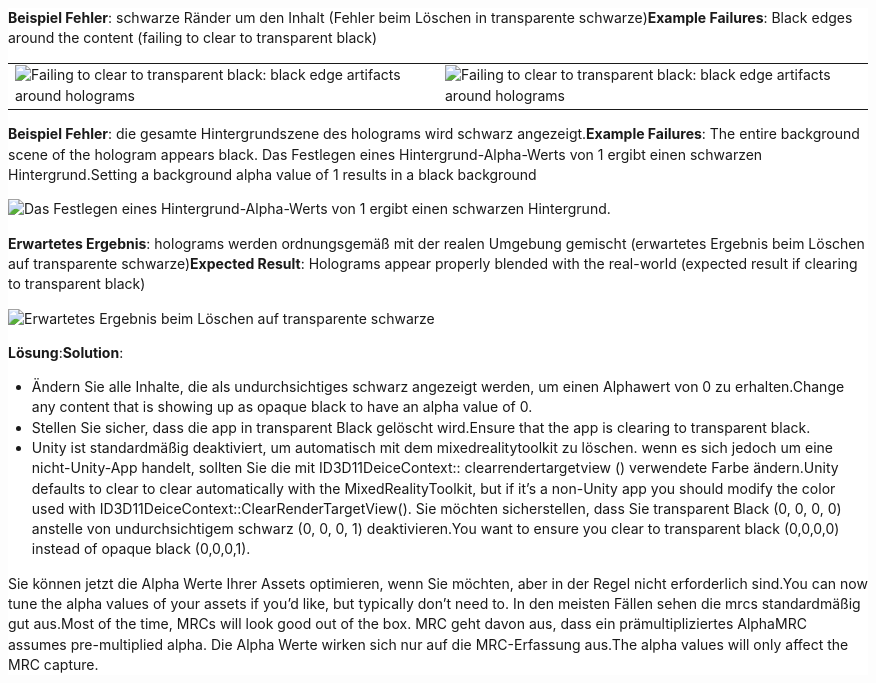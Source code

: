 <span data-ttu-id="14d0b-184">**Beispiel Fehler**: schwarze Ränder um den Inhalt (Fehler beim Löschen in transparente schwarze)</span><span class="sxs-lookup"><span data-stu-id="14d0b-184">**Example Failures**: Black edges around the content (failing to clear to transparent black)</span></span>

<table>
<tr>
<td>
<img src="images/chessboardblackedges-300px.jpg" alt="Failing to clear to transparent black: black edge artifacts around holograms"/>
</td>
<td>
<img src="images/fieldblackedges-300px.jpg" alt="Failing to clear to transparent black: black edge artifacts around holograms"/>
</td>
</tr>
</table>

<span data-ttu-id="14d0b-185">**Beispiel Fehler**: die gesamte Hintergrundszene des holograms wird schwarz angezeigt.</span><span class="sxs-lookup"><span data-stu-id="14d0b-185">**Example Failures**: The entire background scene of the hologram appears black.</span></span> <span data-ttu-id="14d0b-186">Das Festlegen eines Hintergrund-Alpha-Werts von 1 ergibt einen schwarzen Hintergrund.</span><span class="sxs-lookup"><span data-stu-id="14d0b-186">Setting a background alpha value of 1 results in a black background</span></span>

![Das Festlegen eines Hintergrund-Alpha-Werts von 1 ergibt einen schwarzen Hintergrund.](images/clearopaqueblack-300px.png)

<span data-ttu-id="14d0b-188">**Erwartetes Ergebnis**: holograms werden ordnungsgemäß mit der realen Umgebung gemischt (erwartetes Ergebnis beim Löschen auf transparente schwarze)</span><span class="sxs-lookup"><span data-stu-id="14d0b-188">**Expected Result**: Holograms appear properly blended with the real-world (expected result if clearing to transparent black)</span></span>

![Erwartetes Ergebnis beim Löschen auf transparente schwarze](images/cleartransparentblack-300px.png)

<span data-ttu-id="14d0b-190">**Lösung**:</span><span class="sxs-lookup"><span data-stu-id="14d0b-190">**Solution**:</span></span>
* <span data-ttu-id="14d0b-191">Ändern Sie alle Inhalte, die als undurchsichtiges schwarz angezeigt werden, um einen Alphawert von 0 zu erhalten.</span><span class="sxs-lookup"><span data-stu-id="14d0b-191">Change any content that is showing up as opaque black to have an alpha value of 0.</span></span>
* <span data-ttu-id="14d0b-192">Stellen Sie sicher, dass die app in transparent Black gelöscht wird.</span><span class="sxs-lookup"><span data-stu-id="14d0b-192">Ensure that the app is clearing to transparent black.</span></span>
* <span data-ttu-id="14d0b-193">Unity ist standardmäßig deaktiviert, um automatisch mit dem mixedrealitytoolkit zu löschen. wenn es sich jedoch um eine nicht-Unity-App handelt, sollten Sie die mit ID3D11DeiceContext:: clearrendertargetview () verwendete Farbe ändern.</span><span class="sxs-lookup"><span data-stu-id="14d0b-193">Unity defaults to clear to clear automatically with the MixedRealityToolkit, but if it’s a non-Unity app you should modify the color used with ID3D11DeiceContext::ClearRenderTargetView().</span></span> <span data-ttu-id="14d0b-194">Sie möchten sicherstellen, dass Sie transparent Black (0, 0, 0, 0) anstelle von undurchsichtigem schwarz (0, 0, 0, 1) deaktivieren.</span><span class="sxs-lookup"><span data-stu-id="14d0b-194">You want to ensure you clear to transparent black (0,0,0,0) instead of opaque black (0,0,0,1).</span></span>

<span data-ttu-id="14d0b-195">Sie können jetzt die Alpha Werte Ihrer Assets optimieren, wenn Sie möchten, aber in der Regel nicht erforderlich sind.</span><span class="sxs-lookup"><span data-stu-id="14d0b-195">You can now tune the alpha values of your assets if you’d like, but typically don’t need to.</span></span> <span data-ttu-id="14d0b-196">In den meisten Fällen sehen die mrcs standardmäßig gut aus.</span><span class="sxs-lookup"><span data-stu-id="14d0b-196">Most of the time, MRCs will look good out of the box.</span></span> <span data-ttu-id="14d0b-197">MRC geht davon aus, dass ein prämultipliziertes Alpha</span><span class="sxs-lookup"><span data-stu-id="14d0b-197">MRC assumes pre-multiplied alpha.</span></span> <span data-ttu-id="14d0b-198">Die Alpha Werte wirken sich nur auf die MRC-Erfassung aus.</span><span class="sxs-lookup"><span data-stu-id="14d0b-198">The alpha values will only affect the MRC capture.</span></span>
